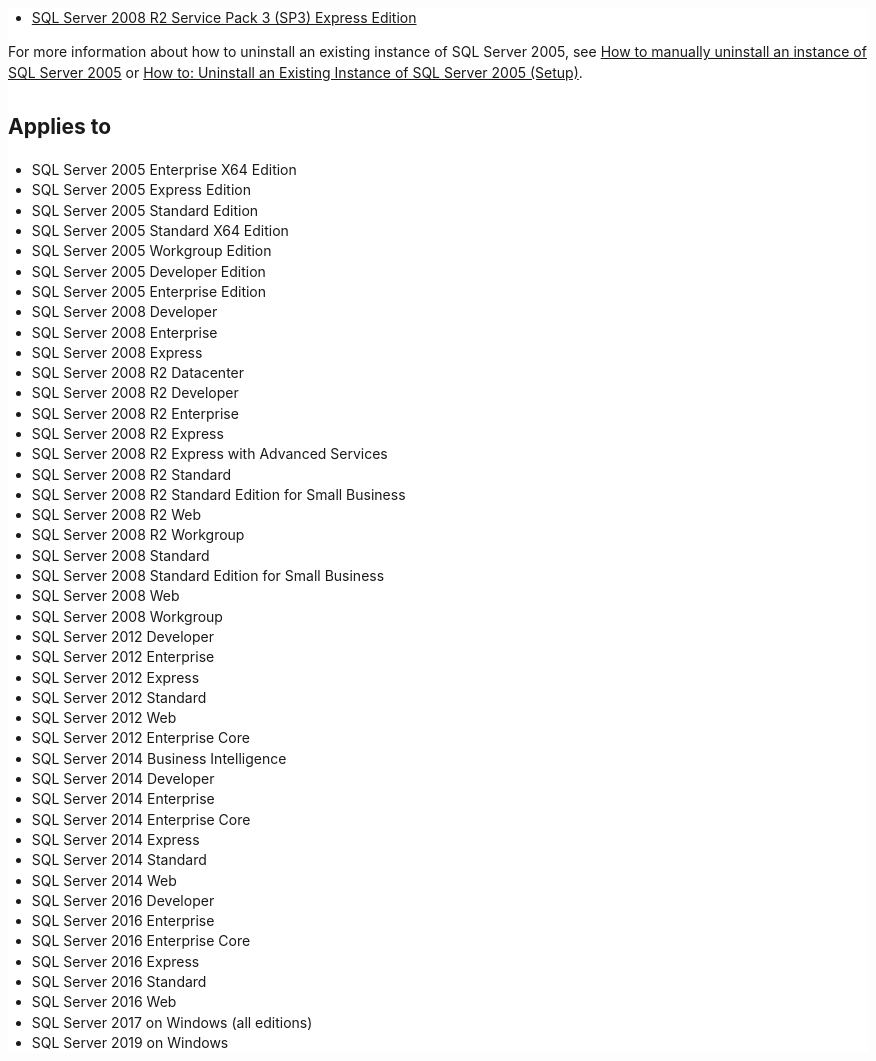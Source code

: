 - [SQL Server 2008 R2 Service Pack 3 (SP3) Express Edition](https://www.microsoft.com/download/details.aspx?id=44271)

For more information about how to uninstall an existing instance of SQL Server 2005, see [How to manually uninstall an instance of SQL Server 2005](/sql/sql-server/install/uninstall-an-existing-instance-of-sql-server-setup) or [How to: Uninstall an Existing Instance of SQL Server 2005 (Setup)](/previous-versions/sql/sql-server-2005/ms143412(v=sql.90)).

## Applies to

- SQL Server 2005 Enterprise X64 Edition
- SQL Server 2005 Express Edition
- SQL Server 2005 Standard Edition
- SQL Server 2005 Standard X64 Edition
- SQL Server 2005 Workgroup Edition
- SQL Server 2005 Developer Edition
- SQL Server 2005 Enterprise Edition
- SQL Server 2008 Developer
- SQL Server 2008 Enterprise
- SQL Server 2008 Express
- SQL Server 2008 R2 Datacenter
- SQL Server 2008 R2 Developer
- SQL Server 2008 R2 Enterprise
- SQL Server 2008 R2 Express
- SQL Server 2008 R2 Express with Advanced Services
- SQL Server 2008 R2 Standard
- SQL Server 2008 R2 Standard Edition for Small Business
- SQL Server 2008 R2 Web
- SQL Server 2008 R2 Workgroup
- SQL Server 2008 Standard
- SQL Server 2008 Standard Edition for Small Business
- SQL Server 2008 Web
- SQL Server 2008 Workgroup
- SQL Server 2012 Developer
- SQL Server 2012 Enterprise
- SQL Server 2012 Express
- SQL Server 2012 Standard
- SQL Server 2012 Web
- SQL Server 2012 Enterprise Core
- SQL Server 2014 Business Intelligence
- SQL Server 2014 Developer
- SQL Server 2014 Enterprise
- SQL Server 2014 Enterprise Core
- SQL Server 2014 Express
- SQL Server 2014 Standard
- SQL Server 2014 Web
- SQL Server 2016 Developer
- SQL Server 2016 Enterprise
- SQL Server 2016 Enterprise Core
- SQL Server 2016 Express
- SQL Server 2016 Standard
- SQL Server 2016 Web
- SQL Server 2017 on Windows (all editions)
- SQL Server 2019 on Windows

